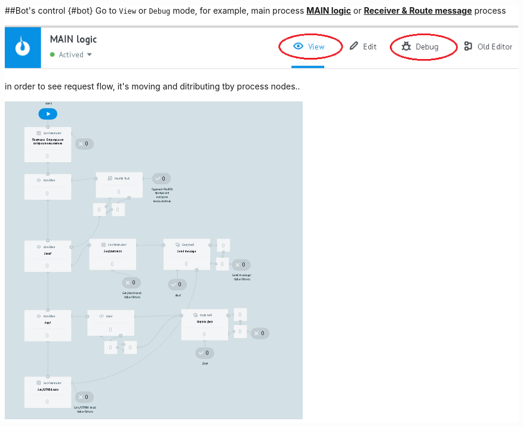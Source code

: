 ##Bot's control {#bot}
Go to `View` or `Debug` mode, for example, main process [**MAIN logic**](https://admin.corezoid.com/editor/98033/149183) or [**Receiver & Route message**](https://admin.corezoid.com/editor/98033/149189) process

![](../img/inv_bot_debag_view.png)

in order to see request flow, it's moving and ditributing tby process nodes..

![](../img/inv_bot_fin.png)
